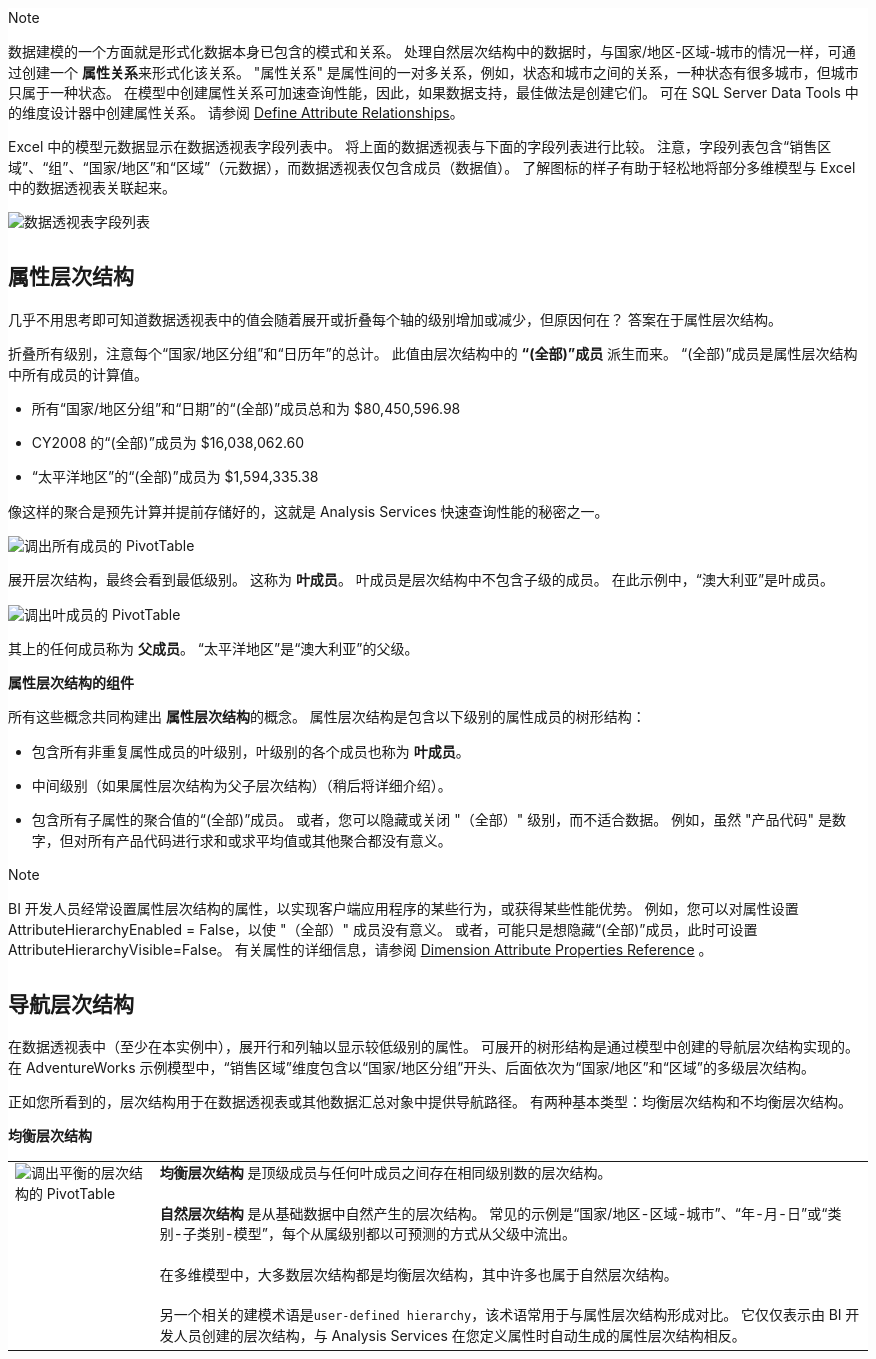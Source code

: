 > [!NOTE]  
>  数据建模的一个方面就是形式化数据本身已包含的模式和关系。 处理自然层次结构中的数据时，与国家/地区-区域-城市的情况一样，可通过创建一个 **属性关系**来形式化该关系。 "属性关系" 是属性间的一对多关系，例如，状态和城市之间的关系，一种状态有很多城市，但城市只属于一种状态。 在模型中创建属性关系可加速查询性能，因此，如果数据支持，最佳做法是创建它们。 可在 SQL Server Data Tools 中的维度设计器中创建属性关系。 请参阅 [Define Attribute Relationships](attribute-relationships-define.md)。  
  
 Excel 中的模型元数据显示在数据透视表字段列表中。  将上面的数据透视表与下面的字段列表进行比较。 注意，字段列表包含“销售区域”、“组”、“国家/地区”和“区域”（元数据），而数据透视表仅包含成员（数据值）。 了解图标的样子有助于轻松地将部分多维模型与 Excel 中的数据透视表关联起来。  
  
 ![数据透视表字段列表](../media/ssas-keyconcepts-ptfieldlist.png "PivotTable 字段列表")  
  
## <a name="attribute-hierarchies"></a>属性层次结构  
 几乎不用思考即可知道数据透视表中的值会随着展开或折叠每个轴的级别增加或减少，但原因何在？ 答案在于属性层次结构。  
  
 折叠所有级别，注意每个“国家/地区分组”和“日历年”的总计。 此值由层次结构中的 **“(全部)”成员** 派生而来。 “(全部)”成员是属性层次结构中所有成员的计算值。  
  
-   所有“国家/地区分组”和“日期”的“(全部)”成员总和为 $80,450,596.98  
  
-   CY2008 的“(全部)”成员为 $16,038,062.60  
  
-   “太平洋地区”的“(全部)”成员为 $1,594,335.38  
  
 像这样的聚合是预先计算并提前存储好的，这就是 Analysis Services 快速查询性能的秘密之一。  
  
 ![调出所有成员的 PivotTable](../media/ssas-keyconcepts-pivot2-allmember.png "调出所有成员的 PivotTable")  
  
 展开层次结构，最终会看到最低级别。 这称为 **叶成员**。 叶成员是层次结构中不包含子级的成员。 在此示例中，“澳大利亚”是叶成员。  
  
 ![调出叶成员的 PivotTable](../media/ssas-keyconcepts-pivot3-leafparent.PNG "调出叶成员的 PivotTable")  
  
 其上的任何成员称为 **父成员**。 “太平洋地区”是“澳大利亚”的父级。  
  
 **属性层次结构的组件**  
  
 所有这些概念共同构建出 **属性层次结构**的概念。 属性层次结构是包含以下级别的属性成员的树形结构：  
  
-   包含所有非重复属性成员的叶级别，叶级别的各个成员也称为 **叶成员**。  
  
-   中间级别（如果属性层次结构为父子层次结构）（稍后将详细介绍）。  
  
-   包含所有子属性的聚合值的“(全部)”成员。 或者，您可以隐藏或关闭 "（全部）" 级别，而不适合数据。 例如，虽然 "产品代码" 是数字，但对所有产品代码进行求和或求平均值或其他聚合都没有意义。  
  
> [!NOTE]  
>  BI 开发人员经常设置属性层次结构的属性，以实现客户端应用程序的某些行为，或获得某些性能优势。 例如，您可以对属性设置 AttributeHierarchyEnabled = False，以使 "（全部）" 成员没有意义。 或者，可能只是想隐藏“(全部)”成员，此时可设置 AttributeHierarchyVisible=False。 有关属性的详细信息，请参阅 [Dimension Attribute Properties Reference](dimension-attribute-properties-reference.md) 。  
  
## <a name="navigation-hierarchies"></a>导航层次结构  
 在数据透视表中（至少在本实例中），展开行和列轴以显示较低级别的属性。 可展开的树形结构是通过模型中创建的导航层次结构实现的。  在 AdventureWorks 示例模型中，“销售区域”维度包含以“国家/地区分组”开头、后面依次为“国家/地区”和“区域”的多级层次结构。  
  
 正如您所看到的，层次结构用于在数据透视表或其他数据汇总对象中提供导航路径。 有两种基本类型：均衡层次结构和不均衡层次结构。  
  
 **均衡层次结构**  
  
|||  
|-|-|  
|![调出平衡的层次结构的 PivotTable](../media/ssas-keyconcepts-pivot4-balancedhierarchy.PNG "调出平衡的层次结构的 PivotTable")|**均衡层次结构** 是顶级成员与任何叶成员之间存在相同级别数的层次结构。<br /><br /> **自然层次结构** 是从基础数据中自然产生的层次结构。 常见的示例是“国家/地区-区域-城市”、“年-月-日”或“类别-子类别-模型”，每个从属级别都以可预测的方式从父级中流出。<br /><br /> 在多维模型中，大多数层次结构都是均衡层次结构，其中许多也属于自然层次结构。<br /><br /> 另一个相关的建模术语是`user-defined hierarchy`，该术语常用于与属性层次结构形成对比。 它仅仅表示由 BI 开发人员创建的层次结构，与 Analysis Services 在您定义属性时自动生成的属性层次结构相反。|  
  